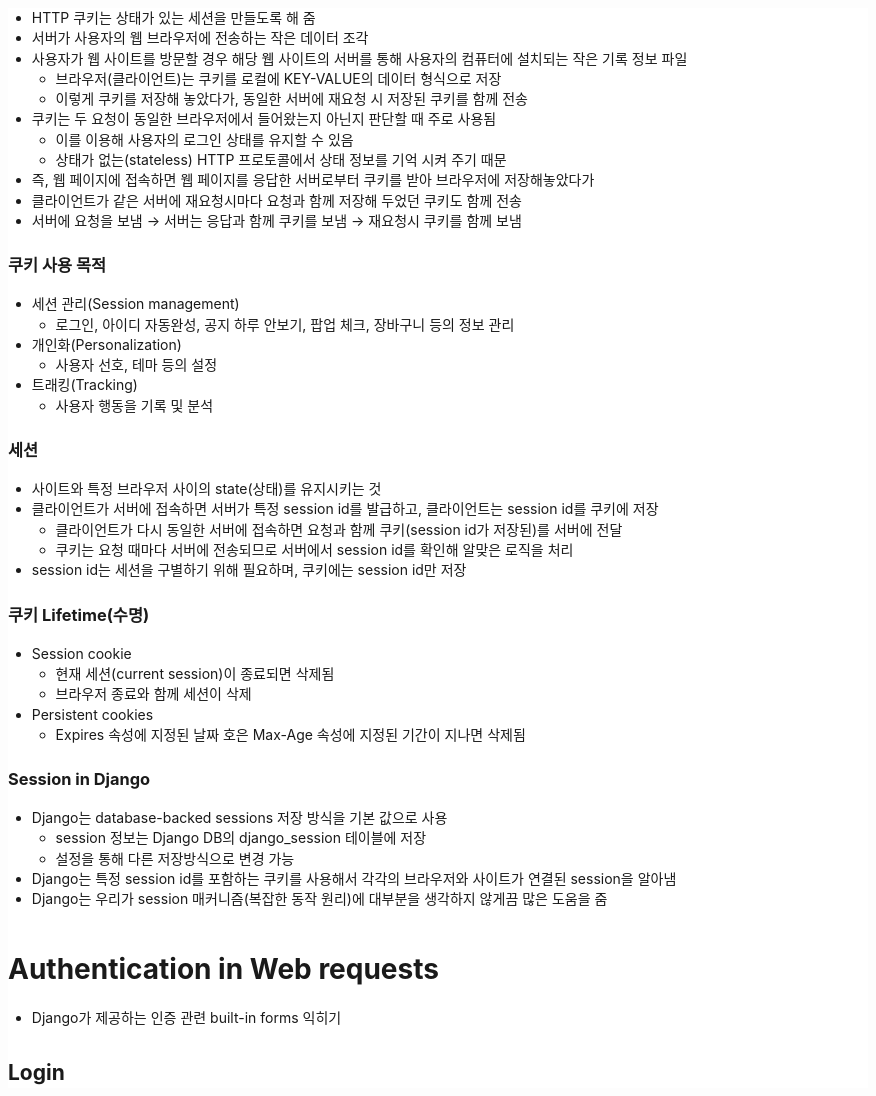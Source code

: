 - HTTP 쿠키는 상태가 있는 세션을 만들도록 해 줌
- 서버가 사용자의 웹 브라우저에 전송하는 작은 데이터 조각
- 사용자가 웹 사이트를 방문할 경우 해당 웹 사이트의 서버를 통해 사용자의 컴퓨터에 설치되는 작은 기록 정보 파일
  - 브라우저(클라이언트)는 쿠키를 로컬에 KEY-VALUE의 데이터 형식으로 저장
  - 이렇게 쿠키를 저장해 놓았다가, 동일한 서버에 재요청 시 저장된 쿠키를 함께 전송
- 쿠키는 두 요청이 동일한 브라우저에서 들어왔는지 아닌지 판단할 때 주로 사용됨
  - 이를 이용해 사용자의 로그인 상태를 유지할 수 있음
  - 상태가 없는(stateless) HTTP 프로토콜에서 상태 정보를 기억 시켜 주기 때문
- 즉, 웹 페이지에 접속하면 웹 페이지를 응답한 서버로부터 쿠키를 받아 브라우저에 저장해놓았다가
- 클라이언트가 같은 서버에 재요청시마다 요청과 함께 저장해 두었던 쿠키도 함께 전송
- 서버에 요청을 보냄 → 서버는 응답과 함께 쿠키를 보냄 → 재요청시 쿠키를 함께 보냄

### 쿠키 사용 목적

- 세션 관리(Session management)
  - 로그인, 아이디 자동완성, 공지 하루 안보기, 팝업 체크, 장바구니 등의 정보 관리
- 개인화(Personalization)
  - 사용자 선호, 테마 등의 설정
- 트래킹(Tracking)
  - 사용자 행동을 기록 및 분석

### 세션

- 사이트와 특정 브라우저 사이의 state(상태)를 유지시키는 것
- 클라이언트가 서버에 접속하면 서버가 특정 session id를 발급하고, 클라이언트는 session id를 쿠키에 저장
  - 클라이언트가 다시 동일한 서버에 접속하면 요청과 함께 쿠키(session id가 저장된)를 서버에 전달
  - 쿠키는 요청 때마다 서버에 전송되므로 서버에서 session id를 확인해 알맞은 로직을 처리
- session id는 세션을 구별하기 위해 필요하며, 쿠키에는 session id만 저장

### 쿠키 Lifetime(수명)

- Session cookie
  - 현재 세션(current session)이 종료되면 삭제됨
  - 브라우저 종료와 함께 세션이 삭제
- Persistent cookies
  - Expires 속성에 지정된 날짜 호은 Max-Age 속성에 지정된 기간이 지나면 삭제됨

### Session in Django

- Django는 database-backed sessions 저장 방식을 기본 값으로 사용
  - session 정보는 Django DB의 django_session 테이블에 저장
  - 설정을 통해 다른 저장방식으로 변경 가능
- Django는 특정 session id를 포함하는 쿠키를 사용해서 각각의 브라우저와 사이트가 연결된 session을 알아냄
- Django는 우리가 session 매커니즘(복잡한 동작 원리)에 대부분을 생각하지 않게끔 많은 도움을 줌

# Authentication in Web requests

- Django가 제공하는 인증 관련 built-in forms 익히기

## Login
